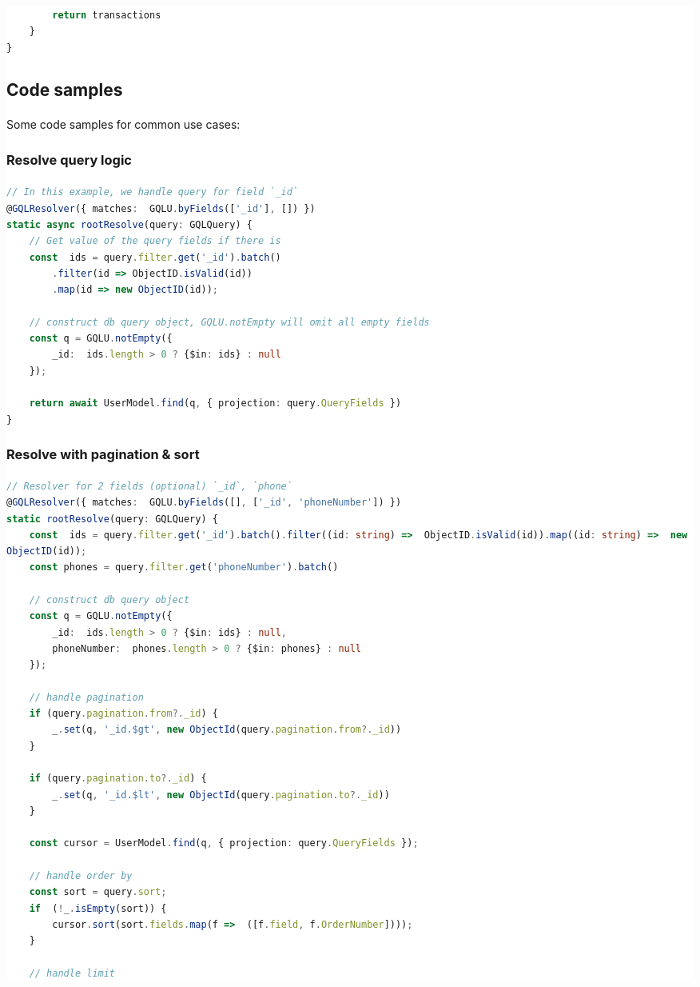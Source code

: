 ```typescript
		return transactions
	}
}

```

## Code samples

Some code samples for common use cases:

### Resolve query logic

```typescript
// In this example, we handle query for field `_id`
@GQLResolver({ matches:  GQLU.byFields(['_id'], []) })
static async rootResolve(query: GQLQuery) {
	// Get value of the query fields if there is
	const  ids = query.filter.get('_id').batch()
		.filter(id => ObjectID.isValid(id))
		.map(id => new ObjectID(id));

	// construct db query object, GQLU.notEmpty will omit all empty fields
	const q = GQLU.notEmpty({
		_id:  ids.length > 0 ? {$in: ids} : null
	});

	return await UserModel.find(q, { projection: query.QueryFields })
}
```

### Resolve with pagination & sort

```typescript
// Resolver for 2 fields (optional) `_id`, `phone`
@GQLResolver({ matches:  GQLU.byFields([], ['_id', 'phoneNumber']) })
static rootResolve(query: GQLQuery) {
	const  ids = query.filter.get('_id').batch().filter((id: string) =>  ObjectID.isValid(id)).map((id: string) =>  new  ObjectID(id));
	const phones = query.filter.get('phoneNumber').batch()

	// construct db query object
	const q = GQLU.notEmpty({
		_id:  ids.length > 0 ? {$in: ids} : null,
		phoneNumber:  phones.length > 0 ? {$in: phones} : null
	});

	// handle pagination
	if (query.pagination.from?._id) {
		_.set(q, '_id.$gt', new ObjectId(query.pagination.from?._id))
	}

	if (query.pagination.to?._id) {
		_.set(q, '_id.$lt', new ObjectId(query.pagination.to?._id))
	}

	const cursor = UserModel.find(q, { projection: query.QueryFields });

	// handle order by
	const sort = query.sort;
	if  (!_.isEmpty(sort)) {
		cursor.sort(sort.fields.map(f =>  ([f.field, f.OrderNumber])));
	}

	// handle limit
```